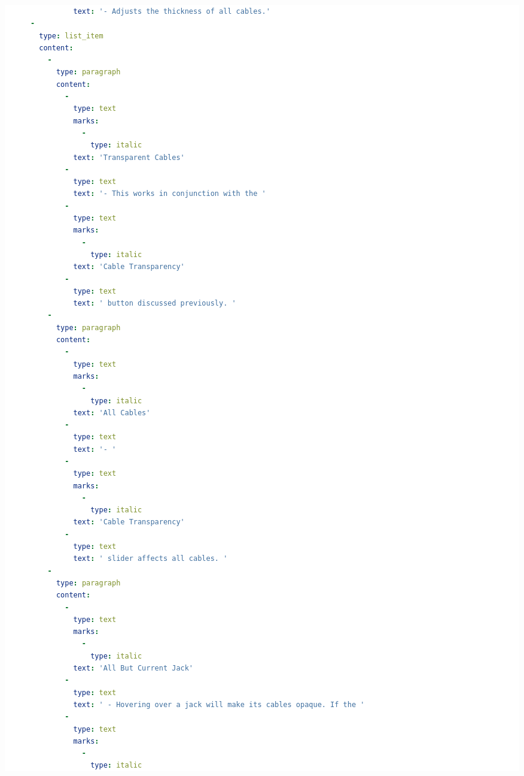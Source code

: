 ```yaml
                text: '- Adjusts the thickness of all cables.'
      -
        type: list_item
        content:
          -
            type: paragraph
            content:
              -
                type: text
                marks:
                  -
                    type: italic
                text: 'Transparent Cables'
              -
                type: text
                text: '- This works in conjunction with the '
              -
                type: text
                marks:
                  -
                    type: italic
                text: 'Cable Transparency'
              -
                type: text
                text: ' button discussed previously. '
          -
            type: paragraph
            content:
              -
                type: text
                marks:
                  -
                    type: italic
                text: 'All Cables'
              -
                type: text
                text: '- '
              -
                type: text
                marks:
                  -
                    type: italic
                text: 'Cable Transparency'
              -
                type: text
                text: ' slider affects all cables. '
          -
            type: paragraph
            content:
              -
                type: text
                marks:
                  -
                    type: italic
                text: 'All But Current Jack'
              -
                type: text
                text: ' - Hovering over a jack will make its cables opaque. If the '
              -
                type: text
                marks:
                  -
                    type: italic
```